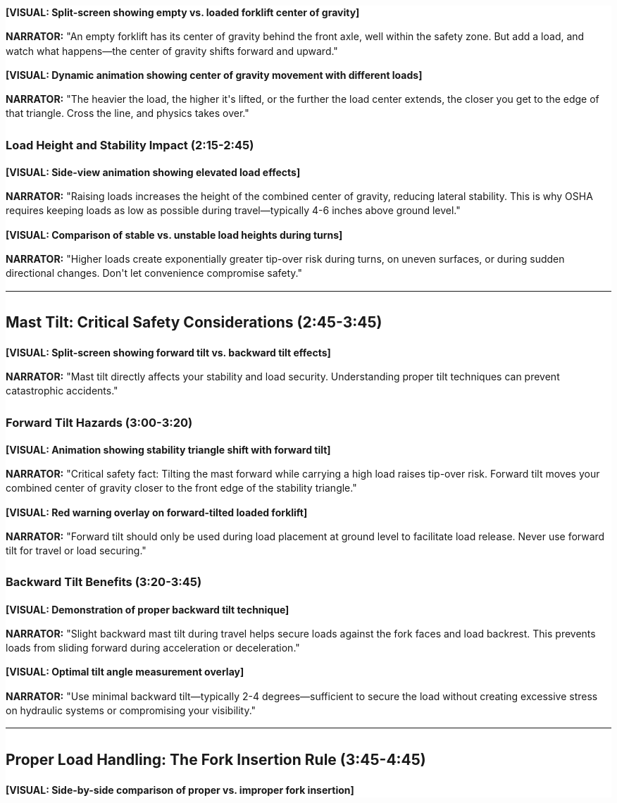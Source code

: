 **[VISUAL: Split-screen showing empty vs. loaded forklift center of gravity]**

**NARRATOR:** "An empty forklift has its center of gravity behind the front axle, well within the safety zone. But add a load, and watch what happens—the center of gravity shifts forward and upward."

**[VISUAL: Dynamic animation showing center of gravity movement with different loads]**

**NARRATOR:** "The heavier the load, the higher it's lifted, or the further the load center extends, the closer you get to the edge of that triangle. Cross the line, and physics takes over."

### Load Height and Stability Impact (2:15-2:45)
**[VISUAL: Side-view animation showing elevated load effects]**

**NARRATOR:** "Raising loads increases the height of the combined center of gravity, reducing lateral stability. This is why OSHA requires keeping loads as low as possible during travel—typically 4-6 inches above ground level."

**[VISUAL: Comparison of stable vs. unstable load heights during turns]**

**NARRATOR:** "Higher loads create exponentially greater tip-over risk during turns, on uneven surfaces, or during sudden directional changes. Don't let convenience compromise safety."

---

## Mast Tilt: Critical Safety Considerations (2:45-3:45)
**[VISUAL: Split-screen showing forward tilt vs. backward tilt effects]**

**NARRATOR:** "Mast tilt directly affects your stability and load security. Understanding proper tilt techniques can prevent catastrophic accidents."

### Forward Tilt Hazards (3:00-3:20)
**[VISUAL: Animation showing stability triangle shift with forward tilt]**

**NARRATOR:** "Critical safety fact: Tilting the mast forward while carrying a high load raises tip-over risk. Forward tilt moves your combined center of gravity closer to the front edge of the stability triangle."

**[VISUAL: Red warning overlay on forward-tilted loaded forklift]**

**NARRATOR:** "Forward tilt should only be used during load placement at ground level to facilitate load release. Never use forward tilt for travel or load securing."

### Backward Tilt Benefits (3:20-3:45)
**[VISUAL: Demonstration of proper backward tilt technique]**

**NARRATOR:** "Slight backward mast tilt during travel helps secure loads against the fork faces and load backrest. This prevents loads from sliding forward during acceleration or deceleration."

**[VISUAL: Optimal tilt angle measurement overlay]**

**NARRATOR:** "Use minimal backward tilt—typically 2-4 degrees—sufficient to secure the load without creating excessive stress on hydraulic systems or compromising your visibility."

---

## Proper Load Handling: The Fork Insertion Rule (3:45-4:45)
**[VISUAL: Side-by-side comparison of proper vs. improper fork insertion]**
